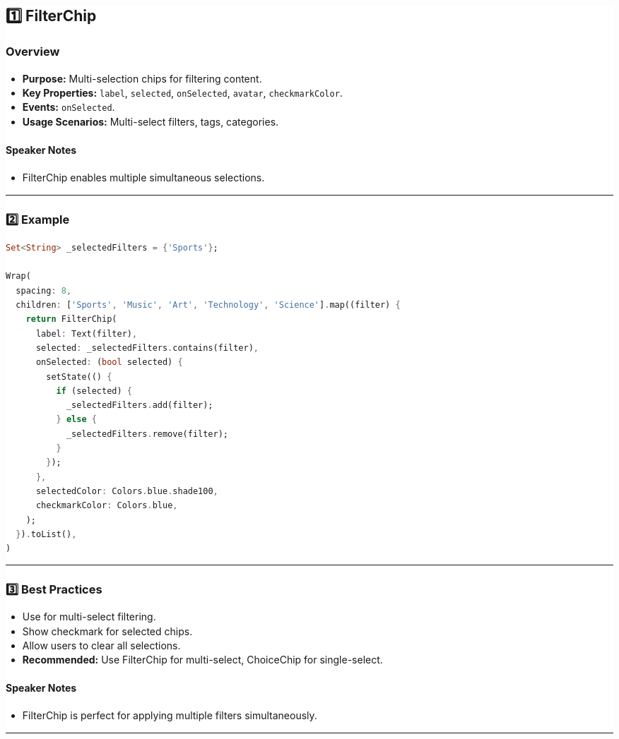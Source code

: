 ## 1️⃣ FilterChip
### Overview
- **Purpose:** Multi-selection chips for filtering content.
- **Key Properties:** `label`, `selected`, `onSelected`, `avatar`, `checkmarkColor`.
- **Events:** `onSelected`.
- **Usage Scenarios:** Multi-select filters, tags, categories.

#### Speaker Notes
- FilterChip enables multiple simultaneous selections.

---

### 2️⃣ Example
```dart
Set<String> _selectedFilters = {'Sports'};

Wrap(
  spacing: 8,
  children: ['Sports', 'Music', 'Art', 'Technology', 'Science'].map((filter) {
    return FilterChip(
      label: Text(filter),
      selected: _selectedFilters.contains(filter),
      onSelected: (bool selected) {
        setState(() {
          if (selected) {
            _selectedFilters.add(filter);
          } else {
            _selectedFilters.remove(filter);
          }
        });
      },
      selectedColor: Colors.blue.shade100,
      checkmarkColor: Colors.blue,
    );
  }).toList(),
)
```

---

### 3️⃣ Best Practices
- Use for multi-select filtering.
- Show checkmark for selected chips.
- Allow users to clear all selections.
- **Recommended:** Use FilterChip for multi-select, ChoiceChip for single-select.

#### Speaker Notes
- FilterChip is perfect for applying multiple filters simultaneously.

---
